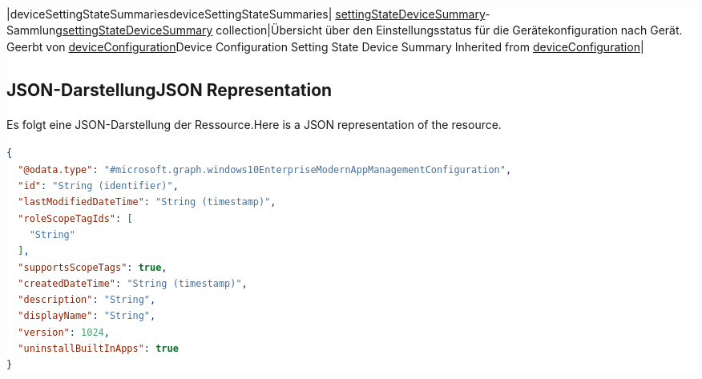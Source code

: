 |<span data-ttu-id="8cf20-196">deviceSettingStateSummaries</span><span class="sxs-lookup"><span data-stu-id="8cf20-196">deviceSettingStateSummaries</span></span>|<span data-ttu-id="8cf20-197"> [settingStateDeviceSummary](../resources/intune-deviceconfig-settingstatedevicesummary.md)-Sammlung</span><span class="sxs-lookup"><span data-stu-id="8cf20-197">[settingStateDeviceSummary](../resources/intune-deviceconfig-settingstatedevicesummary.md) collection</span></span>|<span data-ttu-id="8cf20-198">Übersicht über den Einstellungsstatus für die Gerätekonfiguration nach Gerät. Geerbt von [deviceConfiguration](../resources/intune-deviceconfig-deviceconfiguration.md)</span><span class="sxs-lookup"><span data-stu-id="8cf20-198">Device Configuration Setting State Device Summary Inherited from [deviceConfiguration](../resources/intune-deviceconfig-deviceconfiguration.md)</span></span>|

## <a name="json-representation"></a><span data-ttu-id="8cf20-199">JSON-Darstellung</span><span class="sxs-lookup"><span data-stu-id="8cf20-199">JSON Representation</span></span>
<span data-ttu-id="8cf20-200">Es folgt eine JSON-Darstellung der Ressource.</span><span class="sxs-lookup"><span data-stu-id="8cf20-200">Here is a JSON representation of the resource.</span></span>

``` json
{
  "@odata.type": "#microsoft.graph.windows10EnterpriseModernAppManagementConfiguration",
  "id": "String (identifier)",
  "lastModifiedDateTime": "String (timestamp)",
  "roleScopeTagIds": [
    "String"
  ],
  "supportsScopeTags": true,
  "createdDateTime": "String (timestamp)",
  "description": "String",
  "displayName": "String",
  "version": 1024,
  "uninstallBuiltInApps": true
}
```





